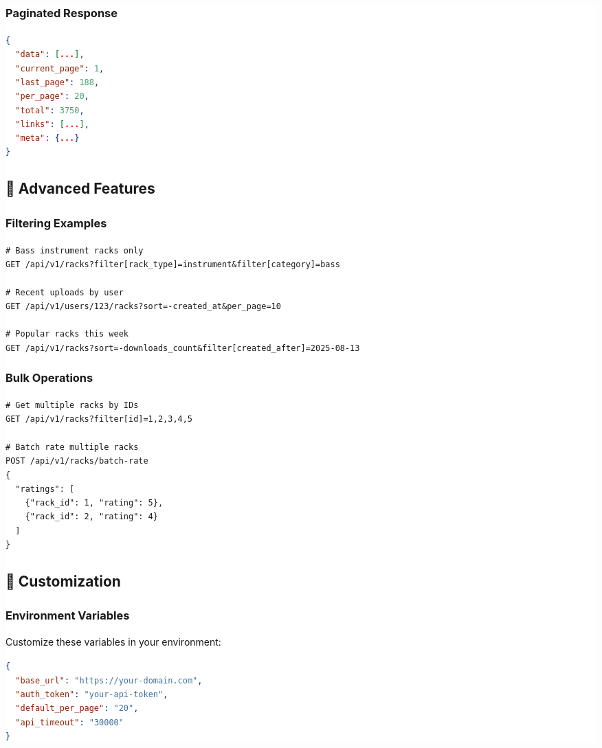 ### Paginated Response
```json
{
  "data": [...],
  "current_page": 1,
  "last_page": 188,
  "per_page": 20,
  "total": 3750,
  "links": [...],
  "meta": {...}
}
```

## 🚀 Advanced Features

### Filtering Examples
```http
# Bass instrument racks only
GET /api/v1/racks?filter[rack_type]=instrument&filter[category]=bass

# Recent uploads by user
GET /api/v1/users/123/racks?sort=-created_at&per_page=10

# Popular racks this week
GET /api/v1/racks?sort=-downloads_count&filter[created_after]=2025-08-13
```

### Bulk Operations
```http
# Get multiple racks by IDs
GET /api/v1/racks?filter[id]=1,2,3,4,5

# Batch rate multiple racks
POST /api/v1/racks/batch-rate
{
  "ratings": [
    {"rack_id": 1, "rating": 5},
    {"rack_id": 2, "rating": 4}
  ]
}
```

## 🔧 Customization

### Environment Variables
Customize these variables in your environment:

```json
{
  "base_url": "https://your-domain.com",
  "auth_token": "your-api-token",
  "default_per_page": "20",
  "api_timeout": "30000"
}
```
